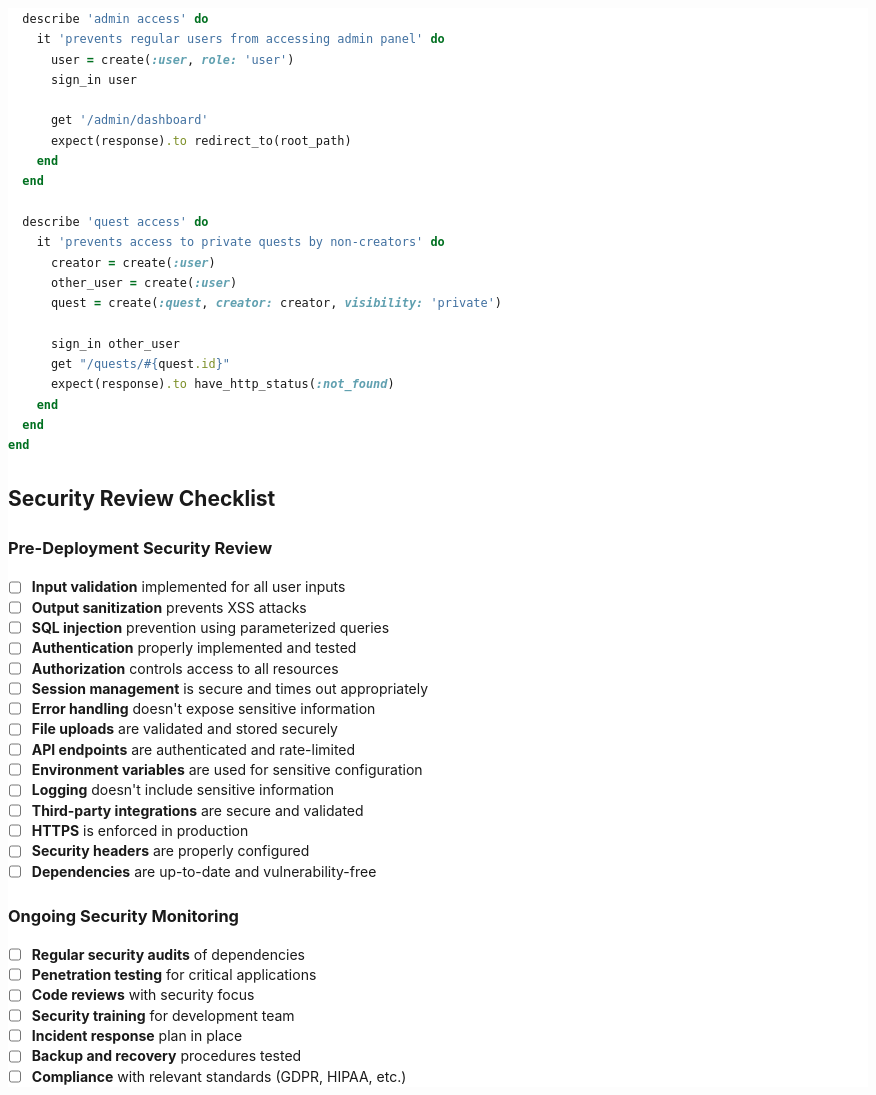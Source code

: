 ```ruby
  describe 'admin access' do
    it 'prevents regular users from accessing admin panel' do
      user = create(:user, role: 'user')
      sign_in user
      
      get '/admin/dashboard'
      expect(response).to redirect_to(root_path)
    end
  end
  
  describe 'quest access' do
    it 'prevents access to private quests by non-creators' do
      creator = create(:user)
      other_user = create(:user)
      quest = create(:quest, creator: creator, visibility: 'private')
      
      sign_in other_user
      get "/quests/#{quest.id}"
      expect(response).to have_http_status(:not_found)
    end
  end
end
```

## Security Review Checklist

### Pre-Deployment Security Review
- [ ] **Input validation** implemented for all user inputs
- [ ] **Output sanitization** prevents XSS attacks
- [ ] **SQL injection** prevention using parameterized queries
- [ ] **Authentication** properly implemented and tested
- [ ] **Authorization** controls access to all resources
- [ ] **Session management** is secure and times out appropriately
- [ ] **Error handling** doesn't expose sensitive information
- [ ] **File uploads** are validated and stored securely
- [ ] **API endpoints** are authenticated and rate-limited
- [ ] **Environment variables** are used for sensitive configuration
- [ ] **Logging** doesn't include sensitive information
- [ ] **Third-party integrations** are secure and validated
- [ ] **HTTPS** is enforced in production
- [ ] **Security headers** are properly configured
- [ ] **Dependencies** are up-to-date and vulnerability-free

### Ongoing Security Monitoring
- [ ] **Regular security audits** of dependencies
- [ ] **Penetration testing** for critical applications
- [ ] **Code reviews** with security focus
- [ ] **Security training** for development team
- [ ] **Incident response** plan in place
- [ ] **Backup and recovery** procedures tested
- [ ] **Compliance** with relevant standards (GDPR, HIPAA, etc.)

